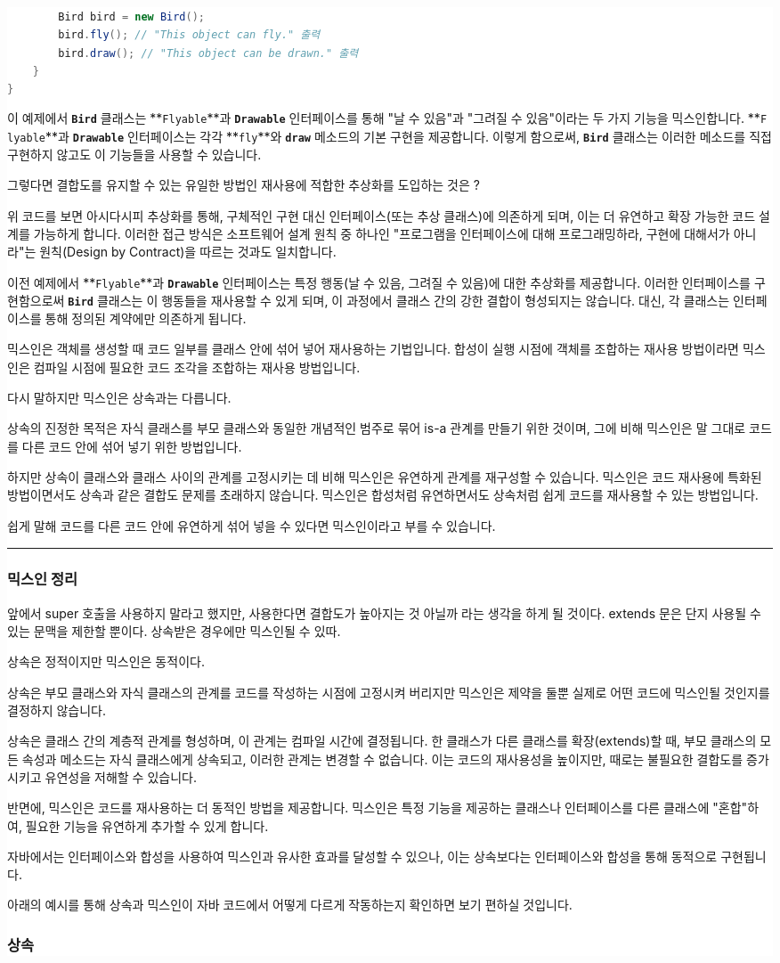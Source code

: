 ```java
        Bird bird = new Bird();
        bird.fly(); // "This object can fly." 출력
        bird.draw(); // "This object can be drawn." 출력
    }
}

```

이 예제에서 **`Bird`** 클래스는 **`Flyable`**과 **`Drawable`** 인터페이스를 통해 "날 수 있음"과 "그려질 수 있음"이라는 두 가지 기능을 믹스인합니다. **`Flyable`**과 **`Drawable`** 인터페이스는 각각 **`fly`**와 **`draw`** 메소드의 기본 구현을 제공합니다. 이렇게 함으로써, **`Bird`** 클래스는 이러한 메소드를 직접 구현하지 않고도 이 기능들을 사용할 수 있습니다.

그렇다면 결합도를 유지할 수 있는 유일한 방법인 재사용에 적합한 추상화를 도입하는 것은 ?

위 코드를 보면 아시다시피 추상화를 통해, 구체적인 구현 대신 인터페이스(또는 추상 클래스)에 의존하게 되며, 이는 더 유연하고 확장 가능한 코드 설계를 가능하게 합니다. 이러한 접근 방식은 소프트웨어 설계 원칙 중 하나인 "프로그램을 인터페이스에 대해 프로그래밍하라, 구현에 대해서가 아니라"는 원칙(Design by Contract)을 따르는 것과도 일치합니다.

이전 예제에서 **`Flyable`**과 **`Drawable`** 인터페이스는 특정 행동(날 수 있음, 그려질 수 있음)에 대한 추상화를 제공합니다. 이러한 인터페이스를 구현함으로써 **`Bird`** 클래스는 이 행동들을 재사용할 수 있게 되며, 이 과정에서 클래스 간의 강한 결합이 형성되지는 않습니다. 
대신, 각 클래스는 인터페이스를 통해 정의된 계약에만 의존하게 됩니다.

믹스인은 객체를 생성할 때 코드 일부를 클래스 안에 섞어 넣어 재사용하는 기법입니다.
합성이 실행 시점에 객체를 조합하는 재사용 방법이라면 믹스인은 컴파일 시점에 필요한 코드 조각을 조합하는 재사용 방법입니다.

다시 말하지만 믹스인은 상속과는 다릅니다.

상속의 진정한 목적은 자식 클래스를 부모 클래스와 동일한 개념적인 범주로 묶어 is-a 관계를 만들기 위한 것이며,
그에 비해 믹스인은 말 그대로 코드를 다른 코드 안에 섞어 넣기 위한 방법입니다.

하지만 상속이 클래스와 클래스 사이의 관계를 고정시키는 데 비해 믹스인은 유연하게 관계를 재구성할 수 있습니다. 믹스인은 코드 재사용에 특화된 방법이면서도 상속과 같은 결합도 문제를 초래하지 않습니다. 믹스인은 합성처럼 유연하면서도 상속처럼 쉽게 코드를 재사용할 수 있는 방법입니다.

쉽게 말해 코드를 다른 코드 안에  유연하게 섞어 넣을 수 있다면 믹스인이라고 부를 수 있습니다.

---

### 믹스인 정리

앞에서 super 호출을 사용하지 말라고 했지만, 사용한다면 결합도가 높아지는 것 아닐까 라는 생각을 하게 될 것이다. extends 문은 단지 사용될 수 있는 문맥을 제한할 뿐이다. 상속받은 경우에만 믹스인될 수 있따.

상속은 정적이지만 믹스인은 동적이다.

상속은 부모 클래스와 자식 클래스의 관계를 코드를 작성하는 시점에 고정시켜 버리지만 믹스인은 제약을 둘뿐 실제로 어떤 코드에 믹스인될 것인지를 결정하지 않습니다.

상속은 클래스 간의 계층적 관계를 형성하며, 이 관계는 컴파일 시간에 결정됩니다. 한 클래스가 다른 클래스를 확장(extends)할 때, 부모 클래스의 모든 속성과 메소드는 자식 클래스에게 상속되고, 이러한 관계는 변경할 수 없습니다. 이는 코드의 재사용성을 높이지만, 때로는 불필요한 결합도를 증가시키고 유연성을 저해할 수 있습니다.

반면에, 믹스인은 코드를 재사용하는 더 동적인 방법을 제공합니다. 믹스인은 특정 기능을 제공하는 클래스나 인터페이스를 다른 클래스에 "혼합"하여, 필요한 기능을 유연하게 추가할 수 있게 합니다.

자바에서는 인터페이스와 합성을 사용하여 믹스인과 유사한 효과를 달성할 수 있으나, 이는 상속보다는 인터페이스와 합성을 통해 동적으로 구현됩니다.

아래의 예시를 통해 상속과 믹스인이 자바 코드에서 어떻게 다르게 작동하는지 확인하면 보기 편하실 것입니다.

### **상속**
